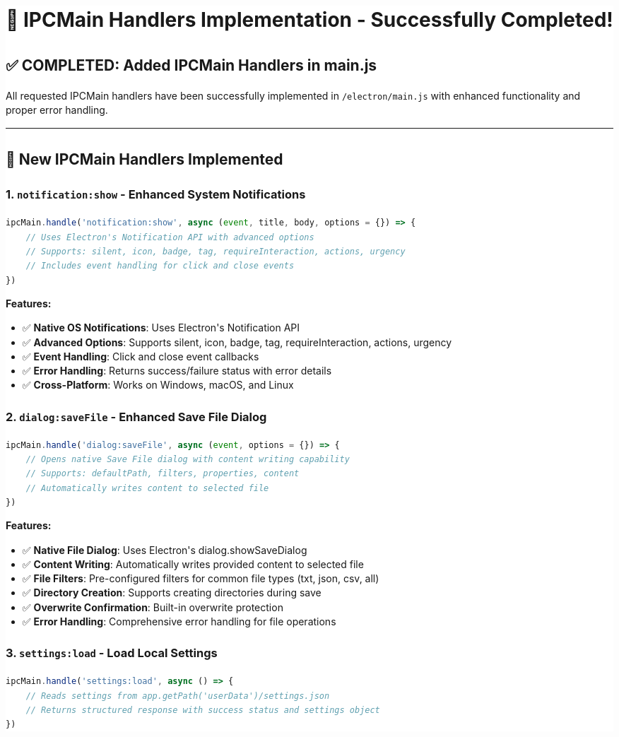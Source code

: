 # 🚀 IPCMain Handlers Implementation - Successfully Completed!

## ✅ **COMPLETED: Added IPCMain Handlers in main.js**

All requested IPCMain handlers have been successfully implemented in `/electron/main.js` with enhanced functionality and proper error handling.

---

## 🔧 **New IPCMain Handlers Implemented**

### **1. `notification:show` - Enhanced System Notifications**
```javascript
ipcMain.handle('notification:show', async (event, title, body, options = {}) => {
    // Uses Electron's Notification API with advanced options
    // Supports: silent, icon, badge, tag, requireInteraction, actions, urgency
    // Includes event handling for click and close events
})
```

**Features:**
- ✅ **Native OS Notifications**: Uses Electron's Notification API
- ✅ **Advanced Options**: Supports silent, icon, badge, tag, requireInteraction, actions, urgency
- ✅ **Event Handling**: Click and close event callbacks
- ✅ **Error Handling**: Returns success/failure status with error details
- ✅ **Cross-Platform**: Works on Windows, macOS, and Linux

### **2. `dialog:saveFile` - Enhanced Save File Dialog**
```javascript
ipcMain.handle('dialog:saveFile', async (event, options = {}) => {
    // Opens native Save File dialog with content writing capability
    // Supports: defaultPath, filters, properties, content
    // Automatically writes content to selected file
})
```

**Features:**
- ✅ **Native File Dialog**: Uses Electron's dialog.showSaveDialog
- ✅ **Content Writing**: Automatically writes provided content to selected file
- ✅ **File Filters**: Pre-configured filters for common file types (txt, json, csv, all)
- ✅ **Directory Creation**: Supports creating directories during save
- ✅ **Overwrite Confirmation**: Built-in overwrite protection
- ✅ **Error Handling**: Comprehensive error handling for file operations

### **3. `settings:load` - Load Local Settings**
```javascript
ipcMain.handle('settings:load', async () => {
    // Reads settings from app.getPath('userData')/settings.json
    // Returns structured response with success status and settings object
})
```
